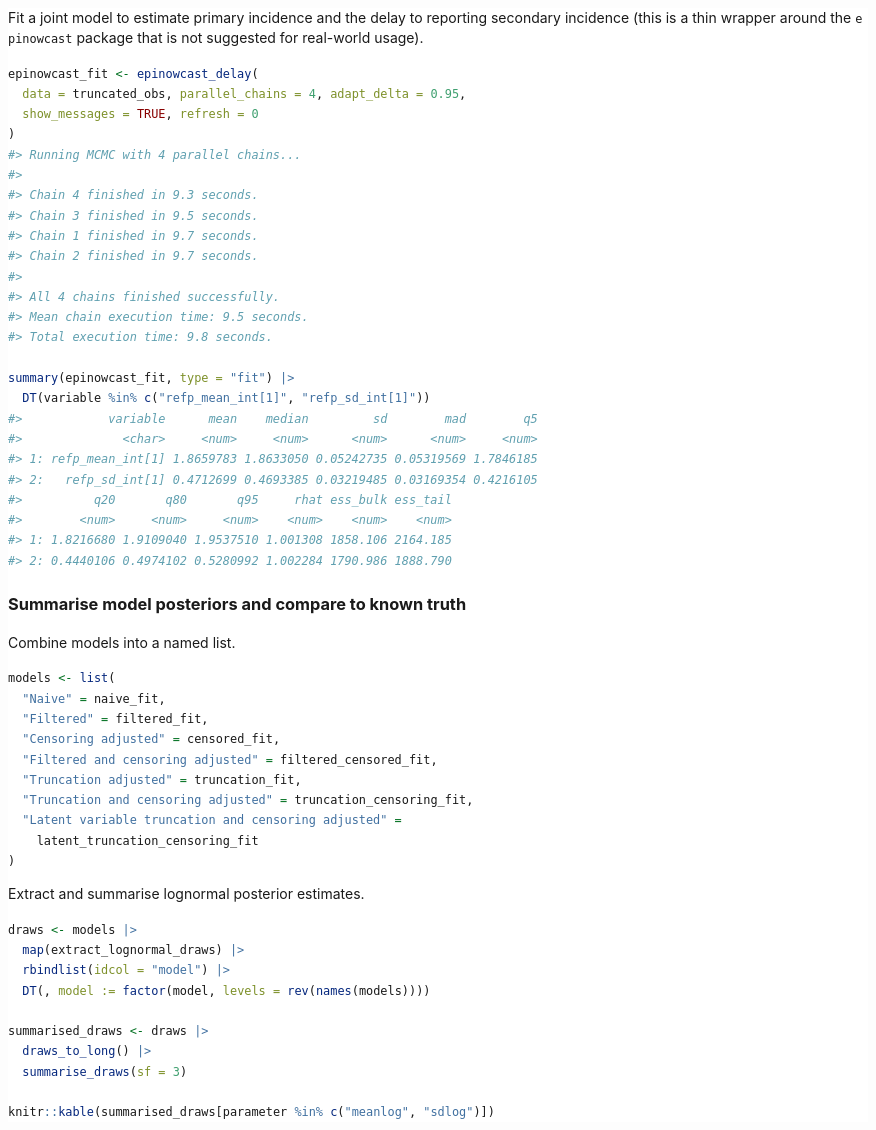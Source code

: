 Fit a joint model to estimate primary incidence and the delay to
reporting secondary incidence (this is a thin wrapper around the
`epinowcast` package that is not suggested for real-world usage).

``` r
epinowcast_fit <- epinowcast_delay(
  data = truncated_obs, parallel_chains = 4, adapt_delta = 0.95,
  show_messages = TRUE, refresh = 0
)
#> Running MCMC with 4 parallel chains...
#> 
#> Chain 4 finished in 9.3 seconds.
#> Chain 3 finished in 9.5 seconds.
#> Chain 1 finished in 9.7 seconds.
#> Chain 2 finished in 9.7 seconds.
#> 
#> All 4 chains finished successfully.
#> Mean chain execution time: 9.5 seconds.
#> Total execution time: 9.8 seconds.

summary(epinowcast_fit, type = "fit") |>
  DT(variable %in% c("refp_mean_int[1]", "refp_sd_int[1]"))
#>            variable      mean    median         sd        mad        q5
#>              <char>     <num>     <num>      <num>      <num>     <num>
#> 1: refp_mean_int[1] 1.8659783 1.8633050 0.05242735 0.05319569 1.7846185
#> 2:   refp_sd_int[1] 0.4712699 0.4693385 0.03219485 0.03169354 0.4216105
#>          q20       q80       q95     rhat ess_bulk ess_tail
#>        <num>     <num>     <num>    <num>    <num>    <num>
#> 1: 1.8216680 1.9109040 1.9537510 1.001308 1858.106 2164.185
#> 2: 0.4440106 0.4974102 0.5280992 1.002284 1790.986 1888.790
```

### Summarise model posteriors and compare to known truth

Combine models into a named list.

``` r
models <- list(
  "Naive" = naive_fit,
  "Filtered" = filtered_fit,
  "Censoring adjusted" = censored_fit,
  "Filtered and censoring adjusted" = filtered_censored_fit,
  "Truncation adjusted" = truncation_fit,
  "Truncation and censoring adjusted" = truncation_censoring_fit,
  "Latent variable truncation and censoring adjusted" =
    latent_truncation_censoring_fit
)
```

Extract and summarise lognormal posterior estimates.

``` r
draws <- models |>
  map(extract_lognormal_draws) |>
  rbindlist(idcol = "model") |>
  DT(, model := factor(model, levels = rev(names(models))))

summarised_draws <- draws |>
  draws_to_long() |>
  summarise_draws(sf = 3)

knitr::kable(summarised_draws[parameter %in% c("meanlog", "sdlog")])
```
